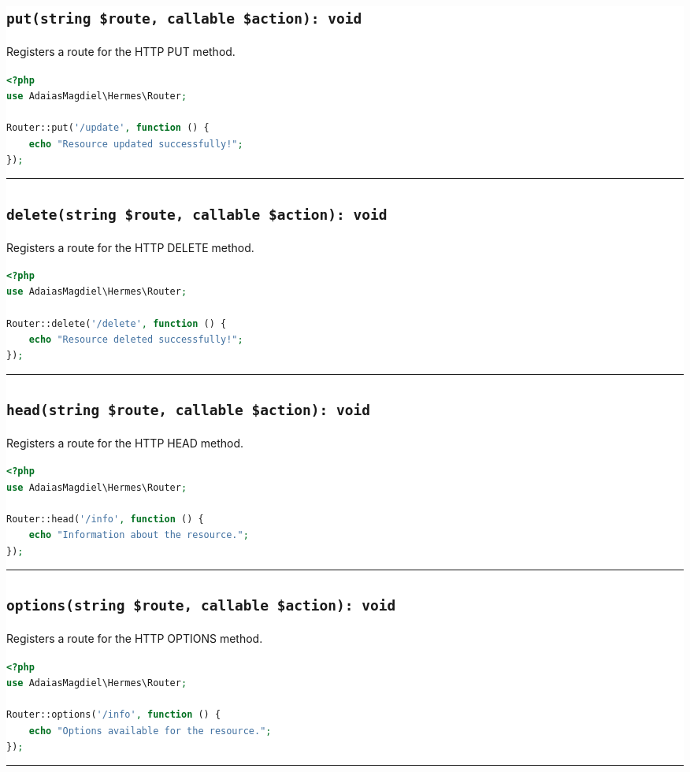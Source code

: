 ## `put(string $route, callable $action): void`

Registers a route for the HTTP PUT method.

```php
<?php
use AdaiasMagdiel\Hermes\Router;

Router::put('/update', function () {
    echo "Resource updated successfully!";
});
```

---

## `delete(string $route, callable $action): void`

Registers a route for the HTTP DELETE method.

```php
<?php
use AdaiasMagdiel\Hermes\Router;

Router::delete('/delete', function () {
    echo "Resource deleted successfully!";
});
```

---

## `head(string $route, callable $action): void`

Registers a route for the HTTP HEAD method.

```php
<?php
use AdaiasMagdiel\Hermes\Router;

Router::head('/info', function () {
    echo "Information about the resource.";
});
```

---

## `options(string $route, callable $action): void`

Registers a route for the HTTP OPTIONS method.

```php
<?php
use AdaiasMagdiel\Hermes\Router;

Router::options('/info', function () {
    echo "Options available for the resource.";
});
```

---